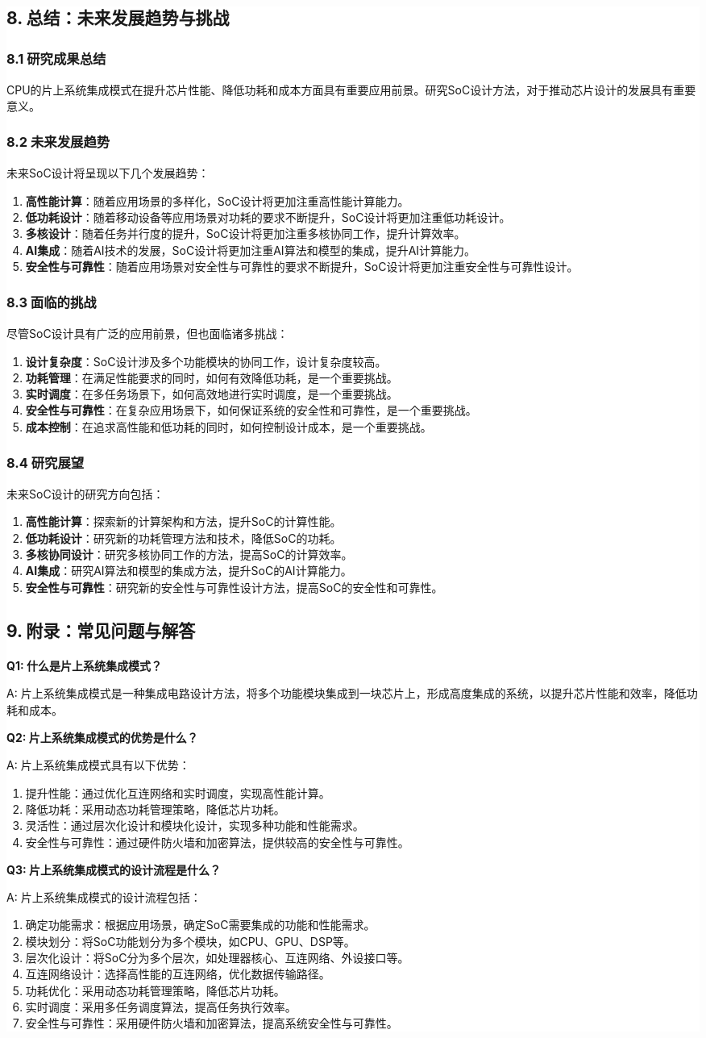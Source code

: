 ## 8. 总结：未来发展趋势与挑战

### 8.1 研究成果总结

CPU的片上系统集成模式在提升芯片性能、降低功耗和成本方面具有重要应用前景。研究SoC设计方法，对于推动芯片设计的发展具有重要意义。

### 8.2 未来发展趋势

未来SoC设计将呈现以下几个发展趋势：

1. **高性能计算**：随着应用场景的多样化，SoC设计将更加注重高性能计算能力。
2. **低功耗设计**：随着移动设备等应用场景对功耗的要求不断提升，SoC设计将更加注重低功耗设计。
3. **多核设计**：随着任务并行度的提升，SoC设计将更加注重多核协同工作，提升计算效率。
4. **AI集成**：随着AI技术的发展，SoC设计将更加注重AI算法和模型的集成，提升AI计算能力。
5. **安全性与可靠性**：随着应用场景对安全性与可靠性的要求不断提升，SoC设计将更加注重安全性与可靠性设计。

### 8.3 面临的挑战

尽管SoC设计具有广泛的应用前景，但也面临诸多挑战：

1. **设计复杂度**：SoC设计涉及多个功能模块的协同工作，设计复杂度较高。
2. **功耗管理**：在满足性能要求的同时，如何有效降低功耗，是一个重要挑战。
3. **实时调度**：在多任务场景下，如何高效地进行实时调度，是一个重要挑战。
4. **安全性与可靠性**：在复杂应用场景下，如何保证系统的安全性和可靠性，是一个重要挑战。
5. **成本控制**：在追求高性能和低功耗的同时，如何控制设计成本，是一个重要挑战。

### 8.4 研究展望

未来SoC设计的研究方向包括：

1. **高性能计算**：探索新的计算架构和方法，提升SoC的计算性能。
2. **低功耗设计**：研究新的功耗管理方法和技术，降低SoC的功耗。
3. **多核协同设计**：研究多核协同工作的方法，提高SoC的计算效率。
4. **AI集成**：研究AI算法和模型的集成方法，提升SoC的AI计算能力。
5. **安全性与可靠性**：研究新的安全性与可靠性设计方法，提高SoC的安全性和可靠性。

## 9. 附录：常见问题与解答

**Q1: 什么是片上系统集成模式？**

A: 片上系统集成模式是一种集成电路设计方法，将多个功能模块集成到一块芯片上，形成高度集成的系统，以提升芯片性能和效率，降低功耗和成本。

**Q2: 片上系统集成模式的优势是什么？**

A: 片上系统集成模式具有以下优势：
1. 提升性能：通过优化互连网络和实时调度，实现高性能计算。
2. 降低功耗：采用动态功耗管理策略，降低芯片功耗。
3. 灵活性：通过层次化设计和模块化设计，实现多种功能和性能需求。
4. 安全性与可靠性：通过硬件防火墙和加密算法，提供较高的安全性与可靠性。

**Q3: 片上系统集成模式的设计流程是什么？**

A: 片上系统集成模式的设计流程包括：
1. 确定功能需求：根据应用场景，确定SoC需要集成的功能和性能需求。
2. 模块划分：将SoC功能划分为多个模块，如CPU、GPU、DSP等。
3. 层次化设计：将SoC分为多个层次，如处理器核心、互连网络、外设接口等。
4. 互连网络设计：选择高性能的互连网络，优化数据传输路径。
5. 功耗优化：采用动态功耗管理策略，降低芯片功耗。
6. 实时调度：采用多任务调度算法，提高任务执行效率。
7. 安全性与可靠性：采用硬件防火墙和加密算法，提高系统安全性与可靠性。
